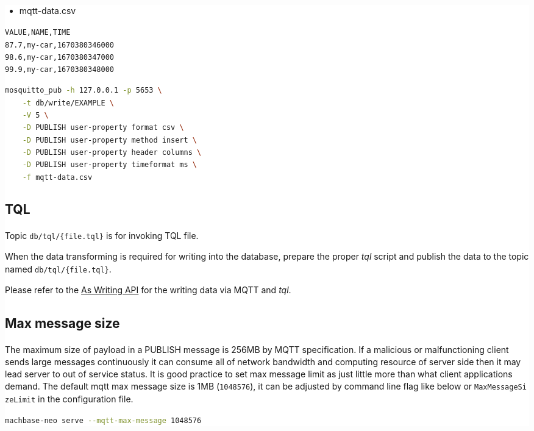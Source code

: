 - mqtt-data.csv

```csv
VALUE,NAME,TIME
87.7,my-car,1670380346000
98.6,my-car,1670380347000
99.9,my-car,1670380348000
```

```sh
mosquitto_pub -h 127.0.0.1 -p 5653 \
    -t db/write/EXAMPLE \
    -V 5 \
    -D PUBLISH user-property format csv \
    -D PUBLISH user-property method insert \
    -D PUBLISH user-property header columns \
    -D PUBLISH user-property timeformat ms \
    -f mqtt-data.csv
```

## TQL

Topic `db/tql/{file.tql}` is for invoking TQL file.

When the data transforming is required for writing into the database, prepare the proper *tql* script and publish the data to the topic named `db/tql/{file.tql}`.

Please refer to the [As Writing API](../../tql/writing) for the writing data via MQTT and *tql*.


## Max message size

The maximum size of payload in a PUBLISH message is 256MB by MQTT specification. If a malicious or malfunctioning client sends large messages continuously it can consume all of network bandwidth and computing resource of server side then it may lead server to out of service status. It is good practice to set max message limit as just little more than what client applications demand. The default mqtt max message size is 1MB (`1048576`), it can be adjusted by command line flag like below or `MaxMessageSizeLimit` in the configuration file.

```sh
machbase-neo serve --mqtt-max-message 1048576
```
